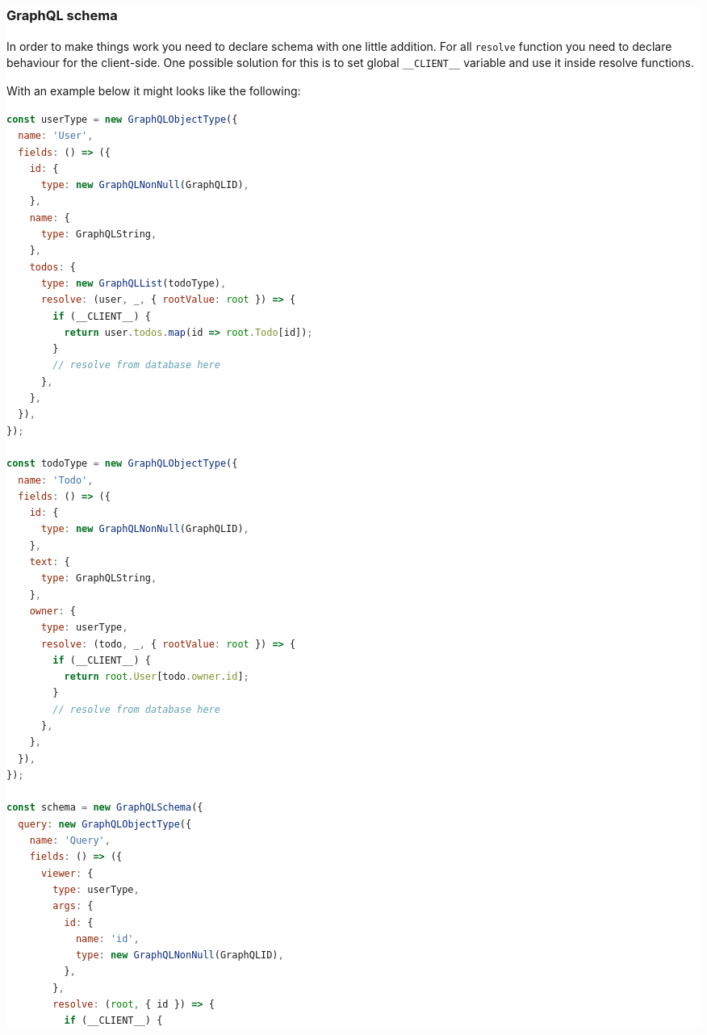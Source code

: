 ### GraphQL schema

In order to make things work you need to declare schema with one little addition. For all `resolve` function you need to declare behaviour for the client-side. One possible solution for this is to set global `__CLIENT__` variable and use it inside resolve functions.

With an example below it might looks like the following:
```javascript
const userType = new GraphQLObjectType({
  name: 'User',
  fields: () => ({
    id: {
      type: new GraphQLNonNull(GraphQLID),
    },
    name: {
      type: GraphQLString,
    },
    todos: {
      type: new GraphQLList(todoType),
      resolve: (user, _, { rootValue: root }) => {
        if (__CLIENT__) {
          return user.todos.map(id => root.Todo[id]);
        }
        // resolve from database here
      },
    },
  }),
});

const todoType = new GraphQLObjectType({
  name: 'Todo',
  fields: () => ({
    id: {
      type: new GraphQLNonNull(GraphQLID),
    },
    text: {
      type: GraphQLString,
    },
    owner: {
      type: userType,
      resolve: (todo, _, { rootValue: root }) => {
        if (__CLIENT__) {
          return root.User[todo.owner.id];
        }
        // resolve from database here
      },
    },
  }),
});

const schema = new GraphQLSchema({
  query: new GraphQLObjectType({
    name: 'Query',
    fields: () => ({
      viewer: {
        type: userType,
        args: {
          id: {
            name: 'id',
            type: new GraphQLNonNull(GraphQLID),
          },
        },
        resolve: (root, { id }) => {
          if (__CLIENT__) {
```